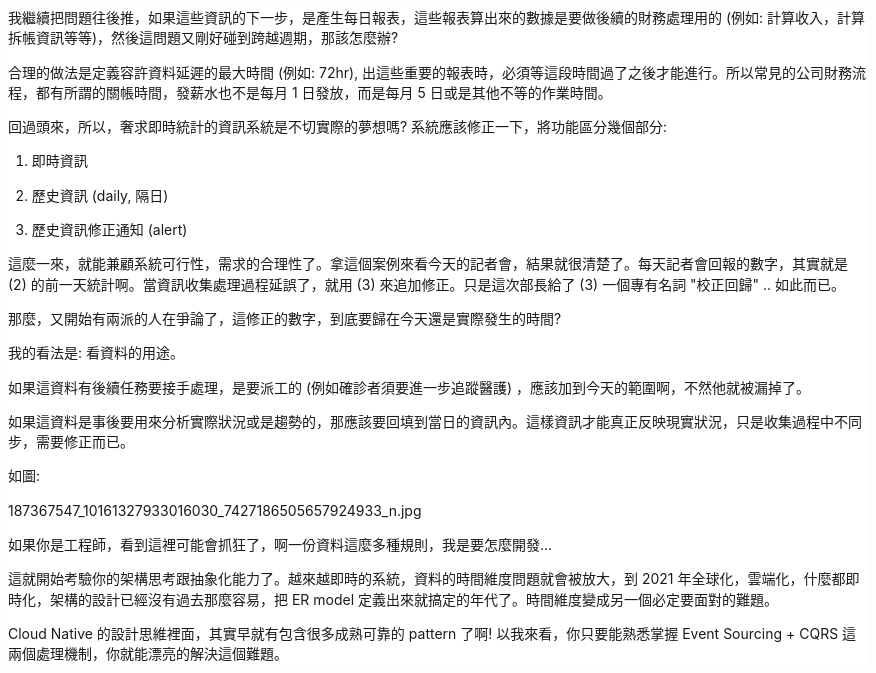 
我繼續把問題往後推，如果這些資訊的下一步，是產生每日報表，這些報表算出來的數據是要做後續的財務處理用的 (例如: 計算收入，計算拆帳資訊等等)，然後這問題又剛好碰到跨越週期，那該怎麼辦?

合理的做法是定義容許資料延遲的最大時間 (例如: 72hr), 出這些重要的報表時，必須等這段時間過了之後才能進行。所以常見的公司財務流程，都有所謂的關帳時間，發薪水也不是每月 1 日發放，而是每月 5 日或是其他不等的作業時間。

回過頭來，所以，奢求即時統計的資訊系統是不切實際的夢想嗎? 系統應該修正一下，將功能區分幾個部分:

1. 即時資訊

2. 歷史資訊 (daily, 隔日)

3. 歷史資訊修正通知 (alert)


這麼一來，就能兼顧系統可行性，需求的合理性了。拿這個案例來看今天的記者會，結果就很清楚了。每天記者會回報的數字，其實就是 (2) 的前一天統計啊。當資訊收集處理過程延誤了，就用 (3) 來追加修正。只是這次部長給了 (3) 一個專有名詞 "校正回歸" .. 如此而已。



那麼，又開始有兩派的人在爭論了，這修正的數字，到底要歸在今天還是實際發生的時間?

我的看法是: 看資料的用途。

如果這資料有後續任務要接手處理，是要派工的 (例如確診者須要進一步追蹤醫護) ，應該加到今天的範圍啊，不然他就被漏掉了。

如果這資料是事後要用來分析實際狀況或是趨勢的，那應該要回填到當日的資訊內。這樣資訊才能真正反映現實狀況，只是收集過程中不同步，需要修正而已。


如圖:

187367547_10161327933016030_7427186505657924933_n.jpg


如果你是工程師，看到這裡可能會抓狂了，啊一份資料這麼多種規則，我是要怎麼開發...

這就開始考驗你的架構思考跟抽象化能力了。越來越即時的系統，資料的時間維度問題就會被放大，到 2021 年全球化，雲端化，什麼都即時化，架構的設計已經沒有過去那麼容易，把 ER model 定義出來就搞定的年代了。時間維度變成另一個必定要面對的難題。

Cloud Native 的設計思維裡面，其實早就有包含很多成熟可靠的 pattern 了啊! 以我來看，你只要能熟悉掌握 Event Sourcing + CQRS 這兩個處理機制，你就能漂亮的解決這個難題。





























